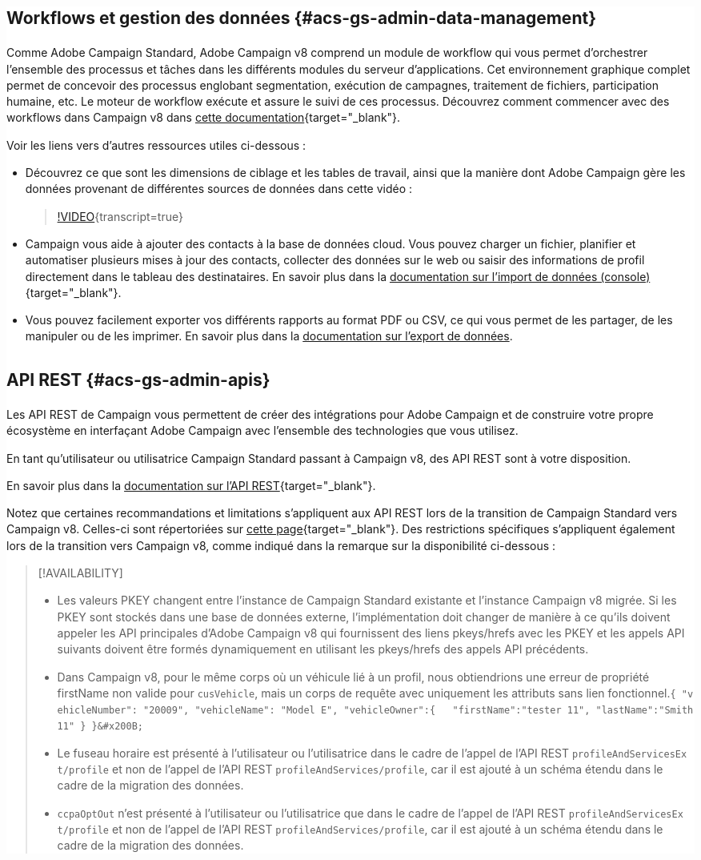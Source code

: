 ## Workflows et gestion des données {#acs-gs-admin-data-management}

Comme Adobe Campaign Standard, Adobe Campaign v8 comprend un module de workflow qui vous permet d’orchestrer l’ensemble des processus et tâches dans les différents modules du serveur d’applications. Cet environnement graphique complet permet de concevoir des processus englobant segmentation, exécution de campagnes, traitement de fichiers, participation humaine, etc. Le moteur de workflow exécute et assure le suivi de ces processus. Découvrez comment commencer avec des workflows dans Campaign v8 dans [cette documentation](https://experienceleague.adobe.com/fr/docs/campaign/campaign-v8/data/workflows){target="_blank"}.

Voir les liens vers d’autres ressources utiles ci-dessous :

* Découvrez ce que sont les dimensions de ciblage et les tables de travail, ainsi que la manière dont Adobe Campaign gère les données provenant de différentes sources de données dans cette vidéo :

  >[!VIDEO](https://video.tv.adobe.com/v/3452593?quality=12&learn=on&captions=fre_fr){transcript=true}

* Campaign vous aide à ajouter des contacts à la base de données cloud. Vous pouvez charger un fichier, planifier et automatiser plusieurs mises à jour des contacts, collecter des données sur le web ou saisir des informations de profil directement dans le tableau des destinataires.  En savoir plus dans la [documentation sur l’import de données (console)](https://experienceleague.adobe.com/fr/docs/campaign/campaign-v8/data/import){target="_blank"}.

* Vous pouvez facilement exporter vos différents rapports au format PDF ou CSV, ce qui vous permet de les partager, de les manipuler ou de les imprimer. En savoir plus dans la [documentation sur l’export de données](../../v8/reporting/export-reports.md).

## API REST {#acs-gs-admin-apis}

Les API REST de Campaign vous permettent de créer des intégrations pour Adobe Campaign et de construire votre propre écosystème en interfaçant Adobe Campaign avec l’ensemble des technologies que vous utilisez.

En tant qu’utilisateur ou utilisatrice Campaign Standard passant à Campaign v8, des API REST sont à votre disposition.

En savoir plus dans la [documentation sur l’API REST](https://experienceleague.adobe.com/fr/docs/experience-cloud/campaign/apis/get-started-apis){target="_blank"}.

Notez que certaines recommandations et limitations s’appliquent aux API REST lors de la transition de Campaign Standard vers Campaign v8. Celles-ci sont répertoriées sur [cette page](https://experienceleague.adobe.com/fr/docs/experience-cloud/campaign/apis/limitations){target="_blank"}. Des restrictions spécifiques s’appliquent également lors de la transition vers Campaign v8, comme indiqué dans la remarque sur la disponibilité ci-dessous :

>[!AVAILABILITY]
>
>* Les valeurs PKEY changent entre l’instance de Campaign Standard existante et l’instance Campaign v8 migrée. Si les PKEY sont stockés dans une base de données externe, l’implémentation doit changer de manière à ce qu’ils doivent appeler les API principales d’Adobe Campaign v8 qui fournissent des liens pkeys/hrefs avec les PKEY et les appels API suivants doivent être formés dynamiquement en utilisant les pkeys/hrefs des appels API précédents.
>
>* Dans Campaign v8, pour le même corps où un véhicule lié à un profil, nous obtiendrions une erreur de propriété firstName non valide pour `cusVehicle`, mais un corps de requête avec uniquement les attributs sans lien fonctionnel.`{ "vehicleNumber": "20009", "vehicleName": "Model E", "vehicleOwner":{   "firstName":"tester 11", "lastName":"Smith 11" } }&#x200B;`
>
>* Le fuseau horaire est présenté à l’utilisateur ou l’utilisatrice dans le cadre de l’appel de l’API REST `profileAndServicesExt/profile` et non de l’appel de l’API REST `profileAndServices/profile`, car il est ajouté à un schéma étendu dans le cadre de la migration des données.
>
>* `ccpaOptOut` n’est présenté à l’utilisateur ou l’utilisatrice que dans le cadre de l’appel de l’API REST `profileAndServicesExt/profile` et non de l’appel de l’API REST `profileAndServices/profile`, car il est ajouté à un schéma étendu dans le cadre de la migration des données.